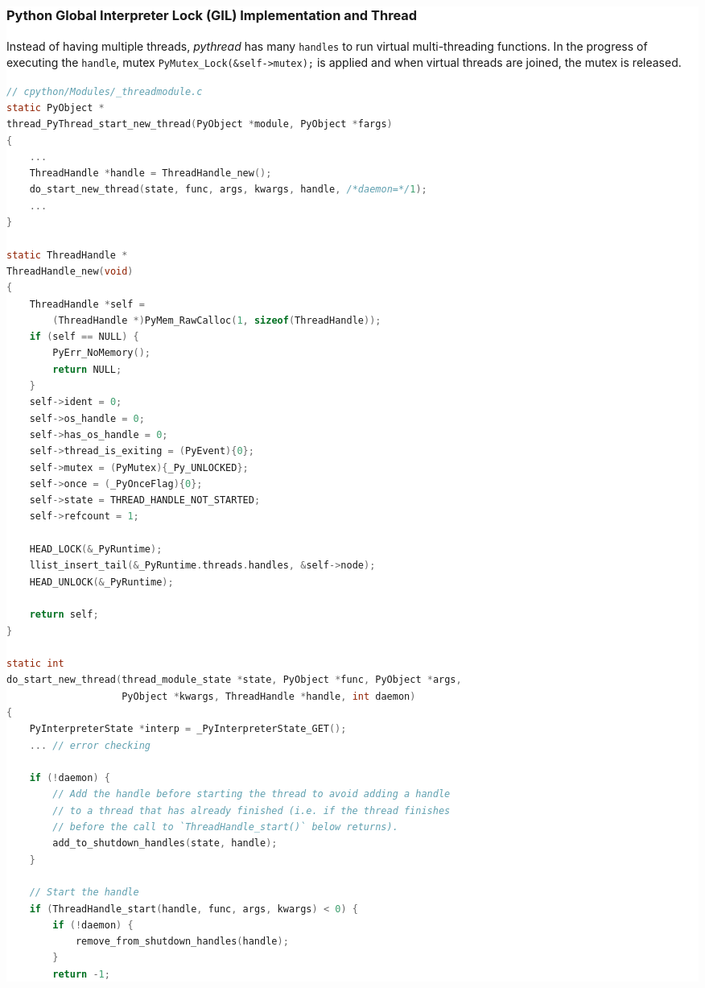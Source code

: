 ### Python Global Interpreter Lock (GIL) Implementation and Thread

Instead of having multiple threads, *pythread* has many `handles` to run virtual multi-threading functions.
In the progress of executing the `handle`, mutex `PyMutex_Lock(&self->mutex);` is applied and when virtual threads are joined, the mutex is released.

```c
// cpython/Modules/_threadmodule.c
static PyObject *
thread_PyThread_start_new_thread(PyObject *module, PyObject *fargs)
{
    ...
    ThreadHandle *handle = ThreadHandle_new();
    do_start_new_thread(state, func, args, kwargs, handle, /*daemon=*/1);
    ...
}

static ThreadHandle *
ThreadHandle_new(void)
{
    ThreadHandle *self =
        (ThreadHandle *)PyMem_RawCalloc(1, sizeof(ThreadHandle));
    if (self == NULL) {
        PyErr_NoMemory();
        return NULL;
    }
    self->ident = 0;
    self->os_handle = 0;
    self->has_os_handle = 0;
    self->thread_is_exiting = (PyEvent){0};
    self->mutex = (PyMutex){_Py_UNLOCKED};
    self->once = (_PyOnceFlag){0};
    self->state = THREAD_HANDLE_NOT_STARTED;
    self->refcount = 1;

    HEAD_LOCK(&_PyRuntime);
    llist_insert_tail(&_PyRuntime.threads.handles, &self->node);
    HEAD_UNLOCK(&_PyRuntime);

    return self;
}

static int
do_start_new_thread(thread_module_state *state, PyObject *func, PyObject *args,
                    PyObject *kwargs, ThreadHandle *handle, int daemon)
{
    PyInterpreterState *interp = _PyInterpreterState_GET();
    ... // error checking

    if (!daemon) {
        // Add the handle before starting the thread to avoid adding a handle
        // to a thread that has already finished (i.e. if the thread finishes
        // before the call to `ThreadHandle_start()` below returns).
        add_to_shutdown_handles(state, handle);
    }

    // Start the handle
    if (ThreadHandle_start(handle, func, args, kwargs) < 0) {
        if (!daemon) {
            remove_from_shutdown_handles(handle);
        }
        return -1;
```